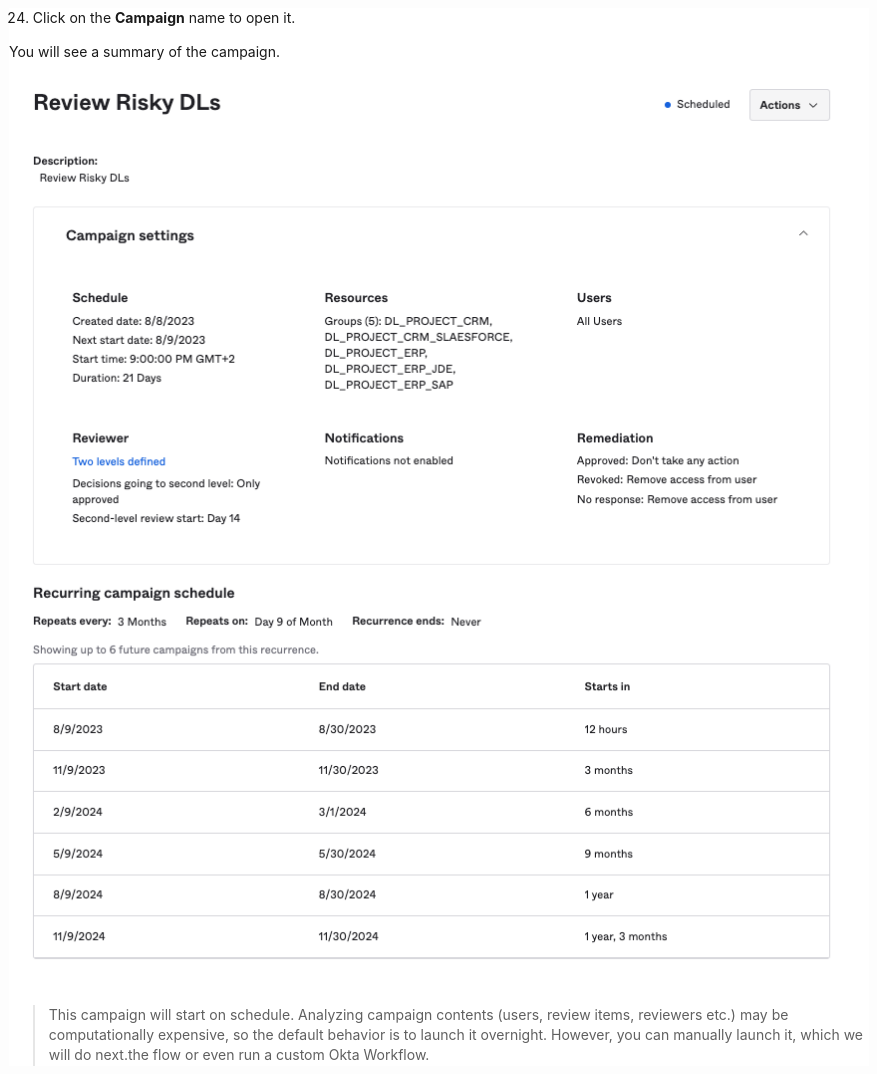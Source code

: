 24. Click on the **Campaign** name to open it.

You will see a summary of the campaign.

![alt_text](https://raw.githubusercontent.com/NicolasMiramon/LabGuide/main/images/007/image26.png "image_tooltip")

>This campaign will start on schedule. Analyzing campaign contents (users, review items, reviewers etc.) may be computationally expensive, so the default behavior is to launch it overnight. However, you can manually launch it, which we will do next.the flow or even run a custom Okta Workflow.
